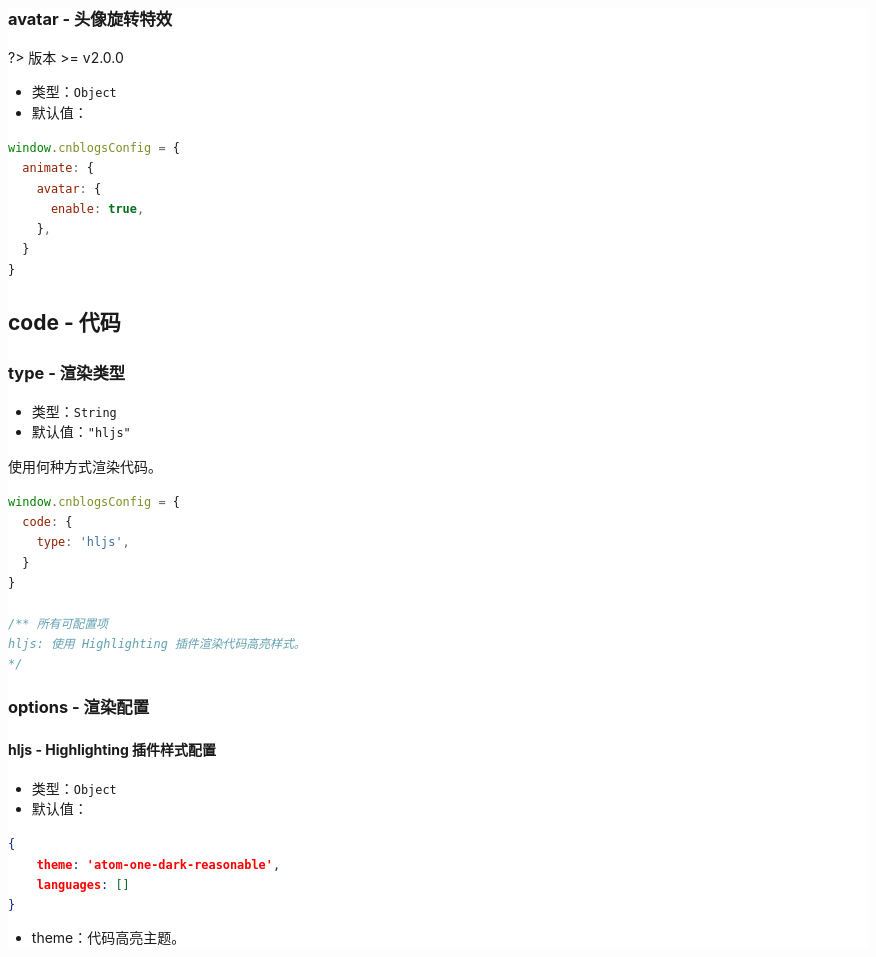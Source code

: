 ### avatar - 头像旋转特效

?> 版本 >= v2.0.0

* 类型：```Object```
* 默认值：

```javascript
window.cnblogsConfig = {
  animate: {
    avatar: {
      enable: true,
    },
  }
}
```

## code - 代码

### type - 渲染类型

* 类型：```String```
* 默认值：```"hljs"```

使用何种方式渲染代码。

```javascript
window.cnblogsConfig = {
  code: {
    type: 'hljs',
  }
}

/** 所有可配置项
hljs: 使用 Highlighting 插件渲染代码高亮样式。
*/
```

### options - 渲染配置

#### hljs - Highlighting 插件样式配置

* 类型：```Object```
* 默认值：

```json
{
    theme: 'atom-one-dark-reasonable',
    languages: []
}
```


* theme：代码高亮主题。
